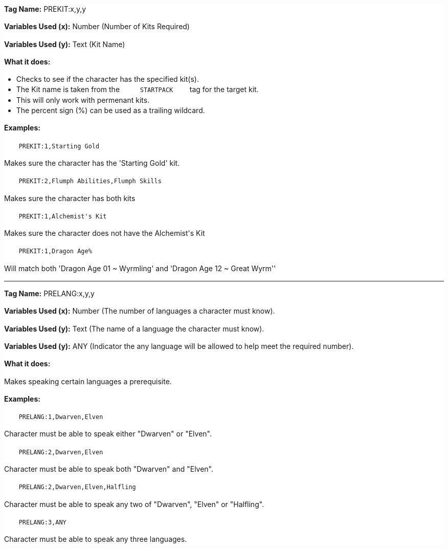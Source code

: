 **Tag Name:** PREKIT:x,y,y

**Variables Used (x):** Number (Number of Kits Required)

**Variables Used (y):** Text (Kit Name)

**What it does:**

-   Checks to see if the character has the specified kit(s).
-   The Kit name is taken from the `      STARTPACK     ` tag for the target kit.
-   This will only work with permenant kits.
-   The percent sign (%) can be used as a trailing wildcard.

**Examples:**

`     PREKIT:1,Starting Gold    `

Makes sure the character has the 'Starting Gold' kit.

`     PREKIT:2,Flumph Abilities,Flumph Skills    `

Makes sure the character has both kits

`     PREKIT:1,Alchemist's Kit    `

Makes sure the character does not have the Alchemist's Kit

`     PREKIT:1,Dragon Age%    `

Will match both 'Dragon Age 01 ~ Wyrmling' and 'Dragon Age 12 ~ Great Wyrm''

------------------------------------------------------------------------

**<span id="prelang"></span> Tag Name:** PRELANG:x,y,y

**Variables Used (x):** Number (The number of languages a character must know).

**Variables Used (y):** Text (The name of a language the character must know).

**Variables Used (y):** ANY (Indicator the any language will be allowed to help meet the required number).

**What it does:**

Makes speaking certain languages a prerequisite.

**Examples:**

`     PRELANG:1,Dwarven,Elven    `

Character must be able to speak either "Dwarven" or "Elven".

`     PRELANG:2,Dwarven,Elven    `

Character must be able to speak both "Dwarven" and "Elven".

`     PRELANG:2,Dwarven,Elven,Halfling    `

Character must be able to speak any two of "Dwarven", "Elven" or "Halfling".

`     PRELANG:3,ANY    `

Character must be able to speak any three languages.
